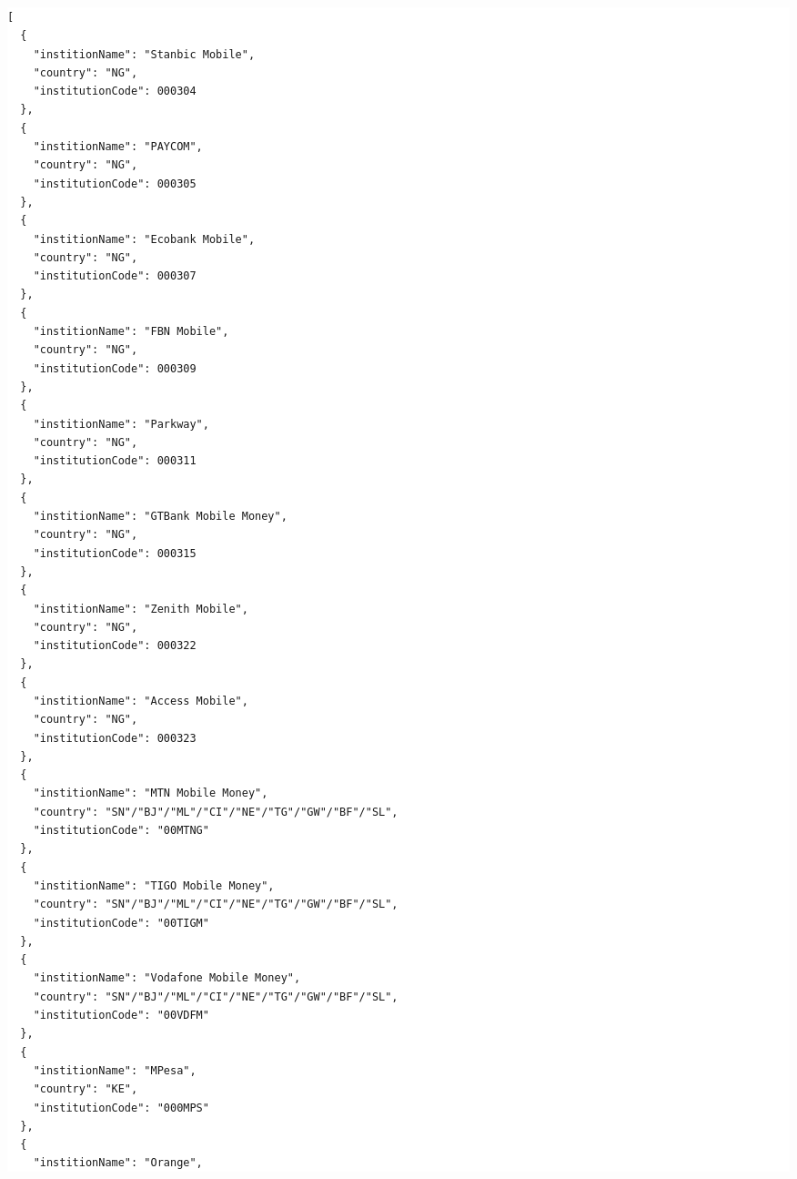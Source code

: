 ```
[
  {
    "institionName": "Stanbic Mobile",
    "country": "NG",
    "institutionCode": 000304
  },
  {
    "institionName": "PAYCOM",
    "country": "NG",
    "institutionCode": 000305
  },
  {
    "institionName": "Ecobank Mobile",
    "country": "NG",
    "institutionCode": 000307
  },
  {
    "institionName": "FBN Mobile",
    "country": "NG",
    "institutionCode": 000309
  },
  {
    "institionName": "Parkway",
    "country": "NG",
    "institutionCode": 000311
  },
  {
    "institionName": "GTBank Mobile Money",
    "country": "NG",
    "institutionCode": 000315
  },
  {
    "institionName": "Zenith Mobile",
    "country": "NG",
    "institutionCode": 000322
  },
  {
    "institionName": "Access Mobile",
    "country": "NG",
    "institutionCode": 000323
  },
  {
    "institionName": "MTN Mobile Money",
    "country": "SN"/"BJ"/"ML"/"CI"/"NE"/"TG"/"GW"/"BF"/"SL",
    "institutionCode": "00MTNG"
  },
  {
    "institionName": "TIGO Mobile Money",
    "country": "SN"/"BJ"/"ML"/"CI"/"NE"/"TG"/"GW"/"BF"/"SL",
    "institutionCode": "00TIGM"
  },
  {
    "institionName": "Vodafone Mobile Money",
    "country": "SN"/"BJ"/"ML"/"CI"/"NE"/"TG"/"GW"/"BF"/"SL",
    "institutionCode": "00VDFM"
  },
  {
    "institionName": "MPesa",
    "country": "KE",
    "institutionCode": "000MPS"
  },
  {
    "institionName": "Orange",
```